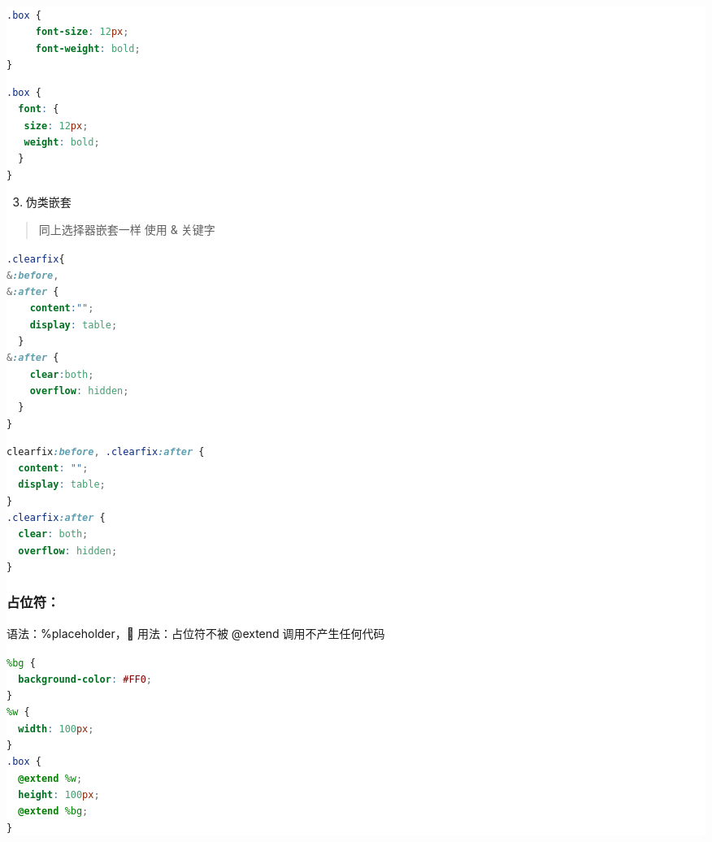 ```css
.box {
     font-size: 12px;
     font-weight: bold;
}
```

```scss
.box {
  font: {
   size: 12px;
   weight: bold;
  }  
}
```

3. 伪类嵌套
> 同上选择器嵌套一样  使用 & 关键字 

```scss
.clearfix{
&:before,
&:after {
    content:"";
    display: table;
  }
&:after {
    clear:both;
    overflow: hidden;
  }
}
```

```css
clearfix:before, .clearfix:after {
  content: "";
  display: table;
}
.clearfix:after {
  clear: both;
  overflow: hidden;
}
```

### 占位符：
语法：%placeholder，
用法：占位符不被 @extend 调用不产生任何代码

```scss
%bg {
  background-color: #FF0;
}
%w {
  width: 100px;
}
.box {
  @extend %w;
  height: 100px;
  @extend %bg;
}
```
